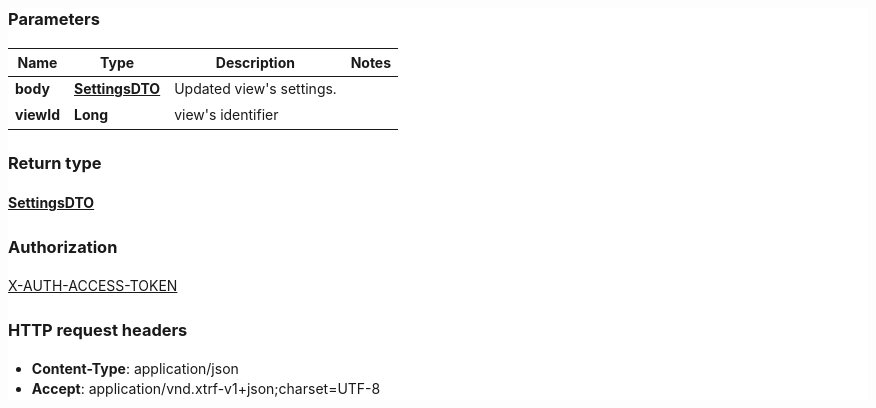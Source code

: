 ### Parameters

Name | Type | Description  | Notes
------------- | ------------- | ------------- | -------------
 **body** | [**SettingsDTO**](SettingsDTO.md)| Updated view&#x27;s settings. |
 **viewId** | **Long**| view&#x27;s identifier |

### Return type

[**SettingsDTO**](SettingsDTO.md)

### Authorization

[X-AUTH-ACCESS-TOKEN](../README.md#X-AUTH-ACCESS-TOKEN)

### HTTP request headers

 - **Content-Type**: application/json
 - **Accept**: application/vnd.xtrf-v1+json;charset=UTF-8

